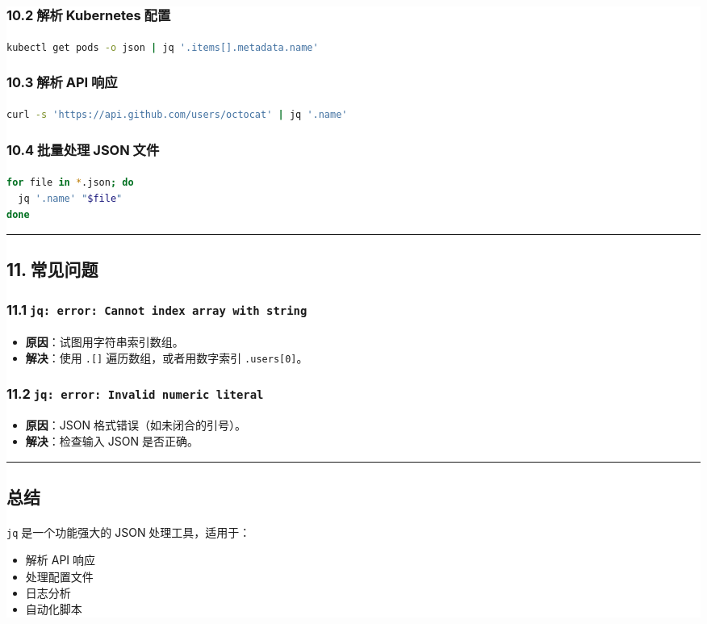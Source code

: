### **10.2 解析 Kubernetes 配置**

```bash
kubectl get pods -o json | jq '.items[].metadata.name'
```

### **10.3 解析 API 响应**

```bash
curl -s 'https://api.github.com/users/octocat' | jq '.name'
```

### **10.4 批量处理 JSON 文件**

```bash
for file in *.json; do
  jq '.name' "$file"
done
```

---

## **11. 常见问题**

### **11.1 `jq: error: Cannot index array with string`**

- **原因**：试图用字符串索引数组。
- **解决**：使用 `.[]` 遍历数组，或者用数字索引 `.users[0]`。

### **11.2 `jq: error: Invalid numeric literal`**

- **原因**：JSON 格式错误（如未闭合的引号）。
- **解决**：检查输入 JSON 是否正确。

---

## **总结**

`jq` 是一个功能强大的 JSON 处理工具，适用于：
- 解析 API 响应
- 处理配置文件
- 日志分析
- 自动化脚本

